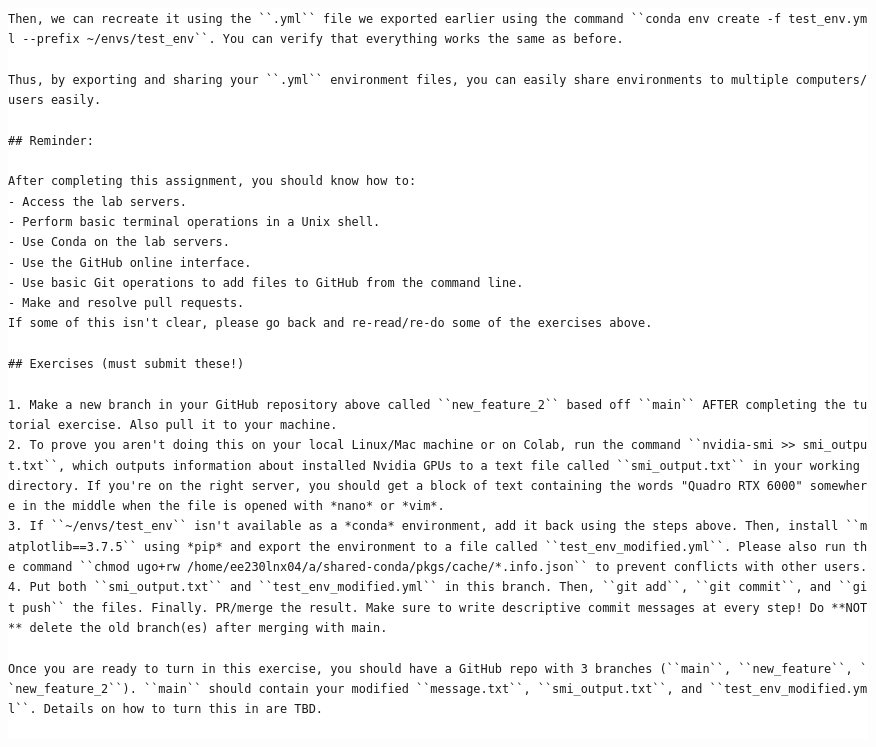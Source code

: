 ```
Then, we can recreate it using the ``.yml`` file we exported earlier using the command ``conda env create -f test_env.yml --prefix ~/envs/test_env``. You can verify that everything works the same as before.

Thus, by exporting and sharing your ``.yml`` environment files, you can easily share environments to multiple computers/users easily.

## Reminder:

After completing this assignment, you should know how to:
- Access the lab servers.
- Perform basic terminal operations in a Unix shell.
- Use Conda on the lab servers.
- Use the GitHub online interface.
- Use basic Git operations to add files to GitHub from the command line.
- Make and resolve pull requests.
If some of this isn't clear, please go back and re-read/re-do some of the exercises above.

## Exercises (must submit these!)

1. Make a new branch in your GitHub repository above called ``new_feature_2`` based off ``main`` AFTER completing the tutorial exercise. Also pull it to your machine.
2. To prove you aren't doing this on your local Linux/Mac machine or on Colab, run the command ``nvidia-smi >> smi_output.txt``, which outputs information about installed Nvidia GPUs to a text file called ``smi_output.txt`` in your working directory. If you're on the right server, you should get a block of text containing the words "Quadro RTX 6000" somewhere in the middle when the file is opened with *nano* or *vim*.
3. If ``~/envs/test_env`` isn't available as a *conda* environment, add it back using the steps above. Then, install ``matplotlib==3.7.5`` using *pip* and export the environment to a file called ``test_env_modified.yml``. Please also run the command ``chmod ugo+rw /home/ee230lnx04/a/shared-conda/pkgs/cache/*.info.json`` to prevent conflicts with other users.
4. Put both ``smi_output.txt`` and ``test_env_modified.yml`` in this branch. Then, ``git add``, ``git commit``, and ``git push`` the files. Finally. PR/merge the result. Make sure to write descriptive commit messages at every step! Do **NOT** delete the old branch(es) after merging with main.

Once you are ready to turn in this exercise, you should have a GitHub repo with 3 branches (``main``, ``new_feature``, ``new_feature_2``). ``main`` should contain your modified ``message.txt``, ``smi_output.txt``, and ``test_env_modified.yml``. Details on how to turn this in are TBD.

